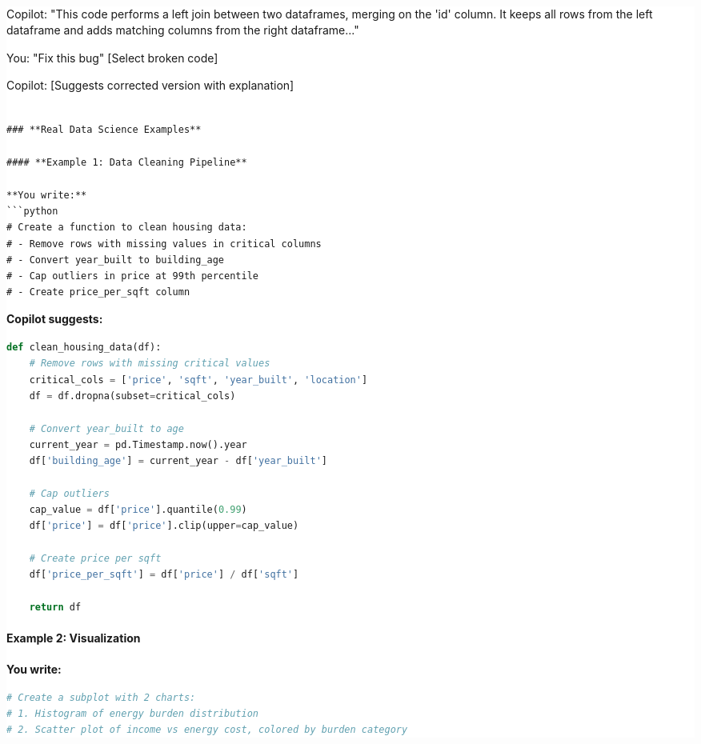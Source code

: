 Copilot: "This code performs a left join between two dataframes, 
merging on the 'id' column. It keeps all rows from the left dataframe 
and adds matching columns from the right dataframe..."
```

```
You: "Fix this bug"
[Select broken code]

Copilot: [Suggests corrected version with explanation]
```

### **Real Data Science Examples**

#### **Example 1: Data Cleaning Pipeline**

**You write:**
```python
# Create a function to clean housing data:
# - Remove rows with missing values in critical columns
# - Convert year_built to building_age
# - Cap outliers in price at 99th percentile
# - Create price_per_sqft column
```

**Copilot suggests:**
```python
def clean_housing_data(df):
    # Remove rows with missing critical values
    critical_cols = ['price', 'sqft', 'year_built', 'location']
    df = df.dropna(subset=critical_cols)
    
    # Convert year_built to age
    current_year = pd.Timestamp.now().year
    df['building_age'] = current_year - df['year_built']
    
    # Cap outliers
    cap_value = df['price'].quantile(0.99)
    df['price'] = df['price'].clip(upper=cap_value)
    
    # Create price per sqft
    df['price_per_sqft'] = df['price'] / df['sqft']
    
    return df
```

#### **Example 2: Visualization**

**You write:**
```python
# Create a subplot with 2 charts:
# 1. Histogram of energy burden distribution
# 2. Scatter plot of income vs energy cost, colored by burden category
```
